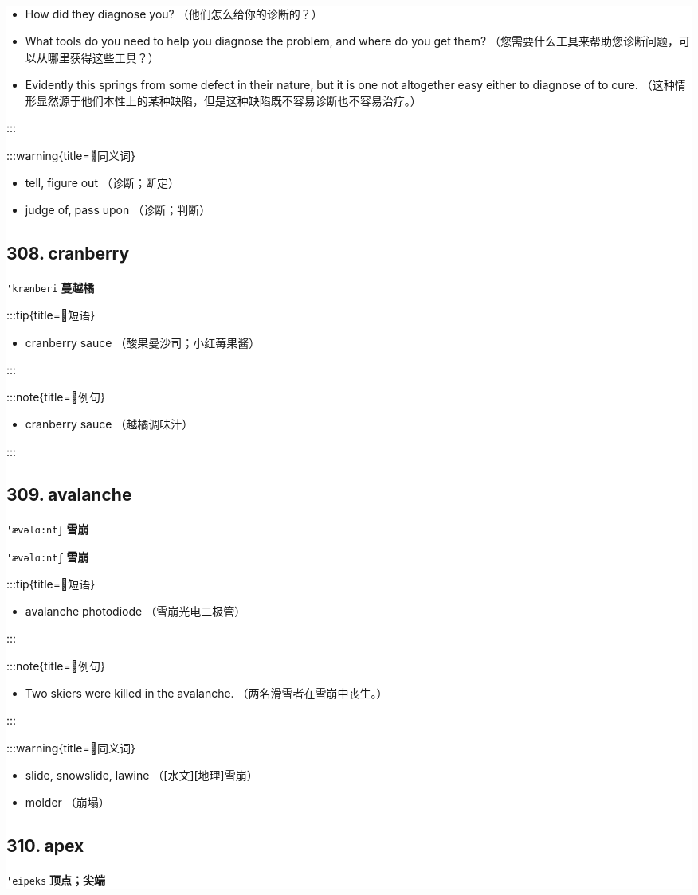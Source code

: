 - How did they diagnose you? （他们怎么给你的诊断的？）

- What tools do you need to help you diagnose the problem, and where do you get them? （您需要什么工具来帮助您诊断问题，可以从哪里获得这些工具？）

- Evidently this springs from some defect in their nature, but it is one not altogether easy either to diagnose of to cure. （这种情形显然源于他们本性上的某种缺陷，但是这种缺陷既不容易诊断也不容易治疗。）

:::

:::warning{title=🤔同义词}

- tell, figure out （诊断；断定）

- judge of, pass upon （诊断；判断）


## 308. cranberry

`'krænberi`  **蔓越橘**

:::tip{title=🤩短语}

- cranberry sauce （酸果曼沙司；小红莓果酱）

:::

:::note{title=🎤例句}

- cranberry sauce （越橘调味汁）

:::

## 309. avalanche

`'ævəlɑ:ntʃ`  **雪崩**

`'ævəlɑ:ntʃ`  **雪崩**

:::tip{title=🤩短语}

- avalanche photodiode （雪崩光电二极管）

:::

:::note{title=🎤例句}

- Two skiers were killed in the avalanche. （两名滑雪者在雪崩中丧生。）

:::

:::warning{title=🤔同义词}

- slide, snowslide, lawine （[水文][地理]雪崩）

- molder （崩塌）


## 310. apex

`'eipeks`  **顶点；尖端**
